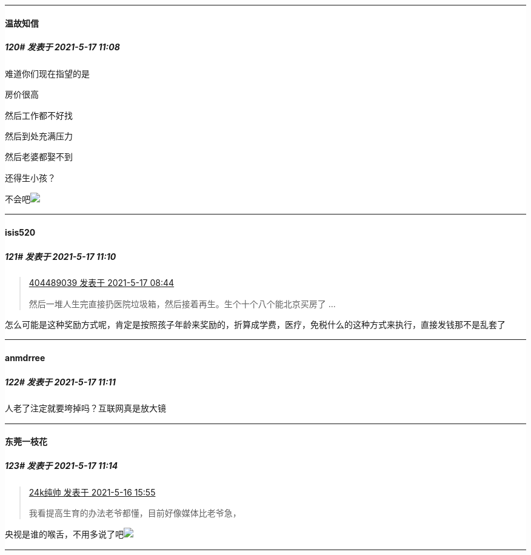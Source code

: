 *****

####  温故知信  
##### 120#       发表于 2021-5-17 11:08


难道你们现在指望的是

房价很高

然后工作都不好找

然后到处充满压力

然后老婆都娶不到

还得生小孩？

不会吧<img src="https://static.saraba1st.com/image/smiley/face2017/110.png" referrerpolicy="no-referrer">




*****

####  isis520  
##### 121#       发表于 2021-5-17 11:10


<blockquote><a href="httphttps://bbs.saraba1st.com/2b/forum.php?mod=redirect&amp;goto=findpost&amp;pid=51275745&amp;ptid=2004350" target="_blank">404489039 发表于 2021-5-17 08:44</a>

然后一堆人生完直接扔医院垃圾箱，然后接着再生。生个十个八个能北京买房了 ...</blockquote>
怎么可能是这种奖励方式呢，肯定是按照孩子年龄来奖励的，折算成学费，医疗，免税什么的这种方式来执行，直接发钱那不是乱套了


*****

####  anmdrree  
##### 122#       发表于 2021-5-17 11:11


人老了注定就要垮掉吗？互联网真是放大镜


*****

####  东莞一枝花  
##### 123#       发表于 2021-5-17 11:14


<blockquote><a href="httphttps://bbs.saraba1st.com/2b/forum.php?mod=redirect&amp;goto=findpost&amp;pid=51269606&amp;ptid=2004350" target="_blank">24k纯帅 发表于 2021-5-16 15:55</a>

我看提高生育的办法老爷都懂，目前好像媒体比老爷急，</blockquote>
央视是谁的喉舌，不用多说了吧<img src="https://static.saraba1st.com/image/smiley/face2017/049.png" referrerpolicy="no-referrer">


*****
